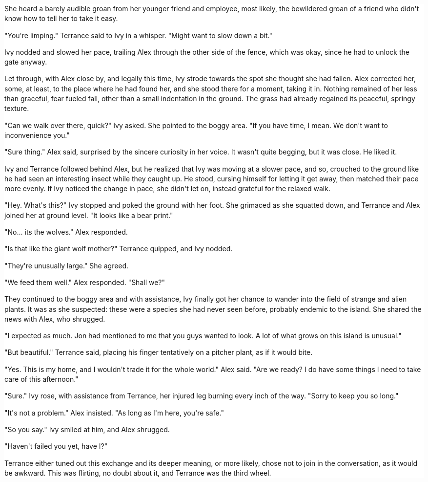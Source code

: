 She heard a barely audible groan from her younger friend and employee, most likely, the bewildered groan of a friend who didn\'t know how to tell her to take it easy.

\"You\'re limping.\" Terrance said to Ivy in a whisper. \"Might want to slow down a bit.\"

Ivy nodded and slowed her pace, trailing Alex through the other side of the fence, which was okay, since he had to unlock the gate anyway.

Let through, with Alex close by, and legally this time, Ivy strode towards the spot she thought she had fallen. Alex corrected her, some, at least, to the place where he had found her, and she stood there for a moment, taking it in. Nothing remained of her less than graceful, fear fueled fall, other than a small indentation in the ground. The grass had already regained its peaceful, springy texture.

\"Can we walk over there, quick?\" Ivy asked. She pointed to the boggy area. \"If you have time, I mean. We don\'t want to inconvenience you.\"

\"Sure thing.\" Alex said, surprised by the sincere curiosity in her voice. It wasn\'t quite begging, but it was close. He liked it.

Ivy and Terrance followed behind Alex, but he realized that Ivy was moving at a slower pace, and so, crouched to the ground like he had seen an interesting insect while they caught up. He stood, cursing himself for letting it get away, then matched their pace more evenly. If Ivy noticed the change in pace, she didn\'t let on, instead grateful for the relaxed walk.

\"Hey. What\'s this?\" Ivy stopped and poked the ground with her foot. She grimaced as she squatted down, and Terrance and Alex joined her at ground level. \"It looks like a bear print.\"

\"No\... its the wolves.\" Alex responded.

\"Is that like the giant wolf mother?\" Terrance quipped, and Ivy nodded.

\"They\'re unusually large.\" She agreed.

\"We feed them well.\" Alex responded. \"Shall we?\"

They continued to the boggy area and with assistance, Ivy finally got her chance to wander into the field of strange and alien plants. It was as she suspected: these were a species she had never seen before, probably endemic to the island. She shared the news with Alex, who shrugged.

\"I expected as much. Jon had mentioned to me that you guys wanted to look. A lot of what grows on this island is unusual.\"

\"But beautiful.\" Terrance said, placing his finger tentatively on a pitcher plant, as if it would bite.

\"Yes. This is my home, and I wouldn\'t trade it for the whole world.\" Alex said. \"Are we ready? I do have some things I need to take care of this afternoon.\"

\"Sure.\" Ivy rose, with assistance from Terrance, her injured leg burning every inch of the way. \"Sorry to keep you so long.\"

\"It\'s not a problem.\" Alex insisted. \"As long as I\'m here, you\'re safe.\"

\"So you say.\" Ivy smiled at him, and Alex shrugged.

\"Haven\'t failed you yet, have I?\"

Terrance either tuned out this exchange and its deeper meaning, or more likely, chose not to join in the conversation, as it would be awkward. This was flirting, no doubt about it, and Terrance was the third wheel.
